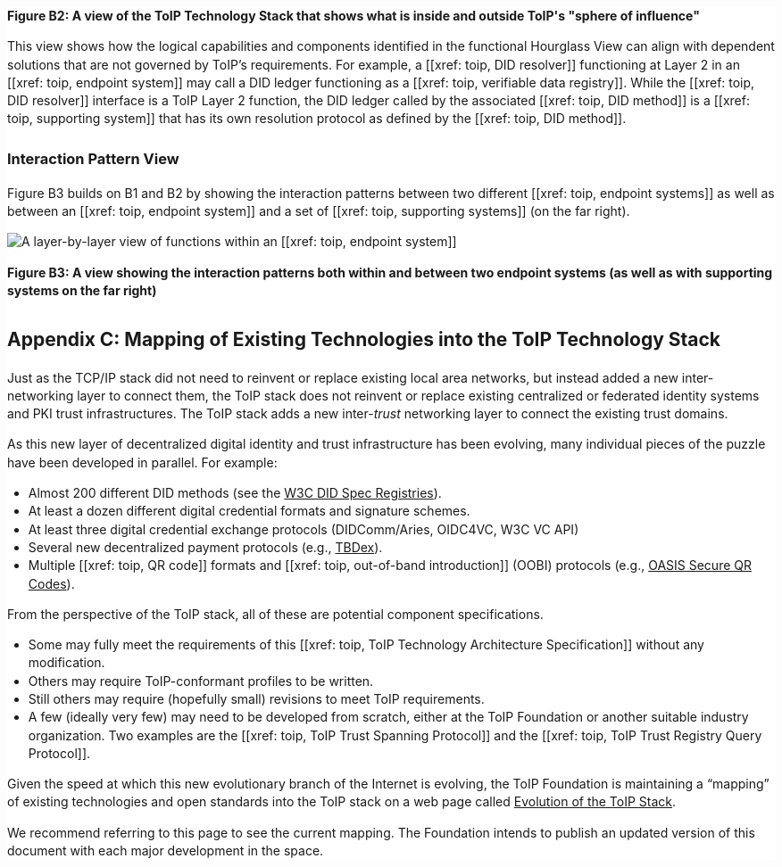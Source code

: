 **Figure B2: A view of the ToIP Technology Stack that shows what is inside and outside ToIP's "sphere of influence"**

This view shows how the logical capabilities and components identified in the functional Hourglass View can align with dependent solutions that are not governed by ToIP’s requirements. For example, a [[xref: toip, DID resolver]] functioning at Layer 2 in an [[xref: toip, endpoint system]] may call a DID ledger functioning as a [[xref: toip, verifiable data registry]]. While the [[xref: toip, DID resolver]] interface is a ToIP Layer 2 function, the DID ledger called by the associated [[xref: toip, DID method]] is a [[xref: toip, supporting system]] that has its own resolution protocol as defined by the [[xref: toip, DID method]].

### Interaction Pattern View

Figure B3 builds on B1 and B2 by showing the interaction patterns between two different [[xref: toip, endpoint systems]] as well as between an [[xref: toip, endpoint system]] and a set of [[xref: toip, supporting systems]] (on the far right).

![A layer-by-layer view of functions within an [[xref: toip, endpoint system]]](https://raw.githubusercontent.com/kordwarshuis/TechArch/refs/heads/main/images/interaction-pattern-view.png)

**Figure B3: A view showing the interaction patterns both within and between two endpoint systems (as well as with supporting systems on the far right)**

## Appendix C: Mapping of Existing Technologies into the ToIP Technology Stack

Just as the TCP/IP stack did not need to reinvent or replace existing local area networks, but instead added a new inter-networking layer to connect them, the ToIP stack does not reinvent or replace existing centralized or federated identity systems and PKI trust infrastructures. The ToIP stack adds a new inter-_trust_ networking layer to connect the existing trust domains.

As this new layer of decentralized digital identity and trust infrastructure has been evolving, many individual pieces of the puzzle have been developed in parallel. For example:

* Almost 200 different DID methods (see the [W3C DID Spec Registries](https://www.w3.org/TR/did-spec-registries/)).
* At least a dozen different digital credential formats and signature schemes.
* At least three digital credential exchange protocols (DIDComm/Aries, OIDC4VC, W3C VC API)
* Several new decentralized payment protocols (e.g., [TBDex](https://tbdex.io/whitepaper.pdf)).
* Multiple [[xref: toip, QR code]] formats and [[xref: toip, out-of-band introduction]] (OOBI) protocols (e.g., [OASIS Secure QR Codes](https://www.oasis-open.org/2022/07/12/secure-qr-code-authentication-v1-0-from-esat-tc-approved-as-a-committee-specification/)).

From the perspective of the ToIP stack, all of these are potential component specifications.

* Some may fully meet the requirements of this [[xref: toip, ToIP Technology Architecture Specification]] without any modification. 
* Others may require ToIP-conformant profiles to be written.
* Still others may require (hopefully small) revisions to meet ToIP requirements.
* A few (ideally very few) may need to be developed from scratch, either at the ToIP Foundation or another suitable industry organization. Two examples are the [[xref: toip, ToIP Trust Spanning Protocol]] and the [[xref: toip, ToIP Trust Registry Query Protocol]].

Given the speed at which this new evolutionary branch of the Internet is evolving, the ToIP Foundation is maintaining a “mapping” of existing technologies and open standards into the ToIP stack on a web page called [Evolution of the ToIP Stack](https://trustoverip.org/our-work/evolution-of-the-toip-stack/). 

We  recommend referring to this page to see the current mapping. The Foundation intends to publish an updated version of this document with each major development in the space.


[//]: ## (Pandoc Formatting Macros)
[//]: ## (Main content {#sec:content})
[^1]: With respect to this design goal, authenticity includes **message integrity**, i.e., a communication is not authentic if it has been tampered with in any way. <br>
[^2]: In addition to confidentiaility and metadata privacy, additional notions of privacy can be built with trust tasks and applications above the trust spanning layer. <br>
[^3]: Another important property of the architecture is **availability**. This is a concern with the design and implementation of operational deployments of the ToIP stack and should be addressed in the associated operational governance frameworks.